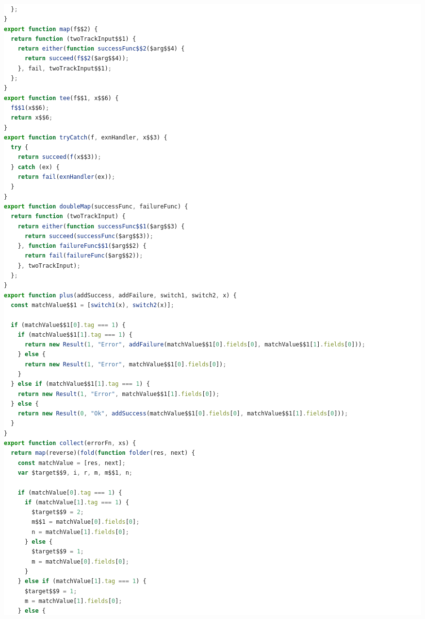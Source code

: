 ```javascript
  };
}
export function map(f$$2) {
  return function (twoTrackInput$$1) {
    return either(function successFunc$$2($arg$$4) {
      return succeed(f$$2($arg$$4));
    }, fail, twoTrackInput$$1);
  };
}
export function tee(f$$1, x$$6) {
  f$$1(x$$6);
  return x$$6;
}
export function tryCatch(f, exnHandler, x$$3) {
  try {
    return succeed(f(x$$3));
  } catch (ex) {
    return fail(exnHandler(ex));
  }
}
export function doubleMap(successFunc, failureFunc) {
  return function (twoTrackInput) {
    return either(function successFunc$$1($arg$$3) {
      return succeed(successFunc($arg$$3));
    }, function failureFunc$$1($arg$$2) {
      return fail(failureFunc($arg$$2));
    }, twoTrackInput);
  };
}
export function plus(addSuccess, addFailure, switch1, switch2, x) {
  const matchValue$$1 = [switch1(x), switch2(x)];

  if (matchValue$$1[0].tag === 1) {
    if (matchValue$$1[1].tag === 1) {
      return new Result(1, "Error", addFailure(matchValue$$1[0].fields[0], matchValue$$1[1].fields[0]));
    } else {
      return new Result(1, "Error", matchValue$$1[0].fields[0]);
    }
  } else if (matchValue$$1[1].tag === 1) {
    return new Result(1, "Error", matchValue$$1[1].fields[0]);
  } else {
    return new Result(0, "Ok", addSuccess(matchValue$$1[0].fields[0], matchValue$$1[1].fields[0]));
  }
}
export function collect(errorFn, xs) {
  return map(reverse)(fold(function folder(res, next) {
    const matchValue = [res, next];
    var $target$$9, i, r, m, m$$1, n;

    if (matchValue[0].tag === 1) {
      if (matchValue[1].tag === 1) {
        $target$$9 = 2;
        m$$1 = matchValue[0].fields[0];
        n = matchValue[1].fields[0];
      } else {
        $target$$9 = 1;
        m = matchValue[0].fields[0];
      }
    } else if (matchValue[1].tag === 1) {
      $target$$9 = 1;
      m = matchValue[1].fields[0];
    } else {
```